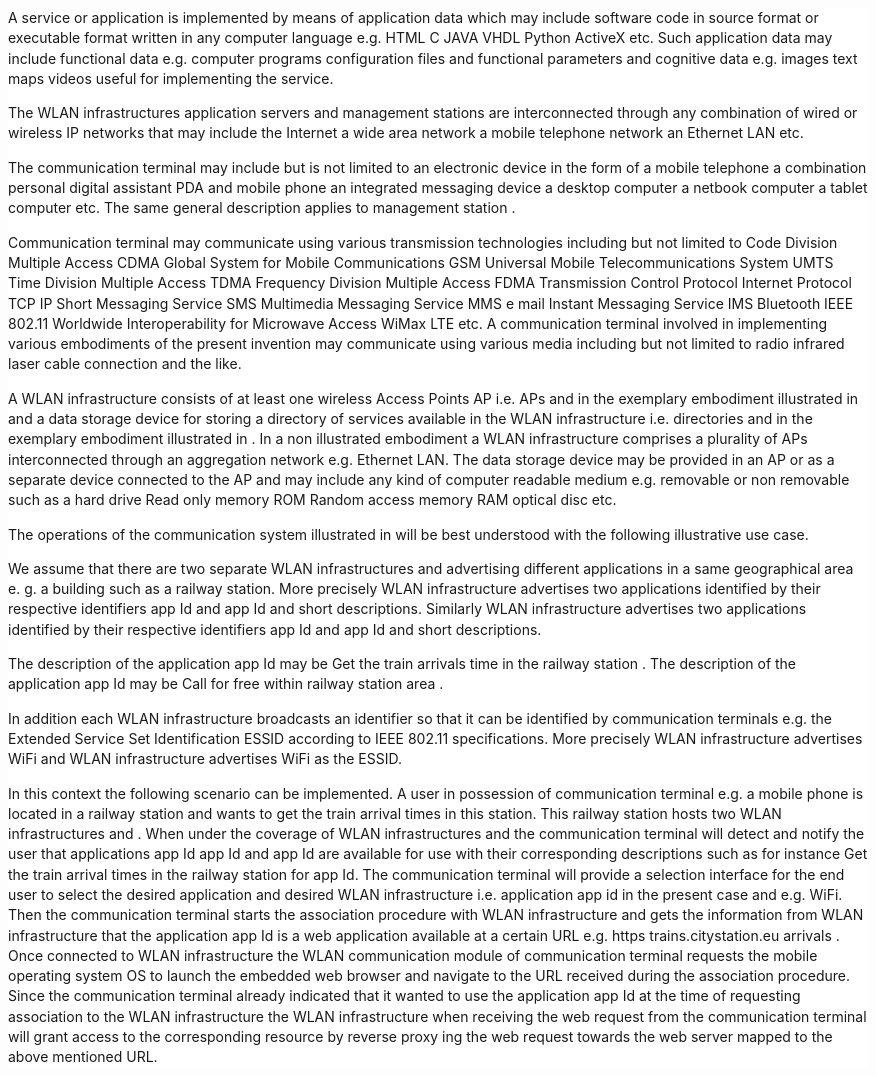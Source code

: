 A service or application is implemented by means of application data which may include software code in source format or executable format written in any computer language e.g. HTML C JAVA VHDL Python ActiveX etc. Such application data may include functional data e.g. computer programs configuration files and functional parameters and cognitive data e.g. images text maps videos useful for implementing the service.

The WLAN infrastructures application servers and management stations are interconnected through any combination of wired or wireless IP networks that may include the Internet a wide area network a mobile telephone network an Ethernet LAN etc.

The communication terminal may include but is not limited to an electronic device in the form of a mobile telephone a combination personal digital assistant PDA and mobile phone an integrated messaging device a desktop computer a netbook computer a tablet computer etc. The same general description applies to management station .

Communication terminal may communicate using various transmission technologies including but not limited to Code Division Multiple Access CDMA Global System for Mobile Communications GSM Universal Mobile Telecommunications System UMTS Time Division Multiple Access TDMA Frequency Division Multiple Access FDMA Transmission Control Protocol Internet Protocol TCP IP Short Messaging Service SMS Multimedia Messaging Service MMS e mail Instant Messaging Service IMS Bluetooth IEEE 802.11 Worldwide Interoperability for Microwave Access WiMax LTE etc. A communication terminal involved in implementing various embodiments of the present invention may communicate using various media including but not limited to radio infrared laser cable connection and the like.

A WLAN infrastructure consists of at least one wireless Access Points AP i.e. APs and in the exemplary embodiment illustrated in and a data storage device for storing a directory of services available in the WLAN infrastructure i.e. directories and in the exemplary embodiment illustrated in . In a non illustrated embodiment a WLAN infrastructure comprises a plurality of APs interconnected through an aggregation network e.g. Ethernet LAN. The data storage device may be provided in an AP or as a separate device connected to the AP and may include any kind of computer readable medium e.g. removable or non removable such as a hard drive Read only memory ROM Random access memory RAM optical disc etc.

The operations of the communication system illustrated in will be best understood with the following illustrative use case.

We assume that there are two separate WLAN infrastructures and advertising different applications in a same geographical area e. g. a building such as a railway station. More precisely WLAN infrastructure advertises two applications identified by their respective identifiers app Id and app Id and short descriptions. Similarly WLAN infrastructure advertises two applications identified by their respective identifiers app Id and app Id and short descriptions.

The description of the application app Id may be Get the train arrivals time in the railway station . The description of the application app Id may be Call for free within railway station area .

In addition each WLAN infrastructure broadcasts an identifier so that it can be identified by communication terminals e.g. the Extended Service Set Identification ESSID according to IEEE 802.11 specifications. More precisely WLAN infrastructure advertises WiFi and WLAN infrastructure advertises WiFi as the ESSID.

In this context the following scenario can be implemented. A user in possession of communication terminal e.g. a mobile phone is located in a railway station and wants to get the train arrival times in this station. This railway station hosts two WLAN infrastructures and . When under the coverage of WLAN infrastructures and the communication terminal will detect and notify the user that applications app Id app Id and app Id are available for use with their corresponding descriptions such as for instance Get the train arrival times in the railway station for app Id. The communication terminal will provide a selection interface for the end user to select the desired application and desired WLAN infrastructure i.e. application app id in the present case and e.g. WiFi. Then the communication terminal starts the association procedure with WLAN infrastructure and gets the information from WLAN infrastructure that the application app Id is a web application available at a certain URL e.g. https trains.citystation.eu arrivals . Once connected to WLAN infrastructure the WLAN communication module of communication terminal requests the mobile operating system OS to launch the embedded web browser and navigate to the URL received during the association procedure. Since the communication terminal already indicated that it wanted to use the application app Id at the time of requesting association to the WLAN infrastructure the WLAN infrastructure when receiving the web request from the communication terminal will grant access to the corresponding resource by reverse proxy ing the web request towards the web server mapped to the above mentioned URL.
